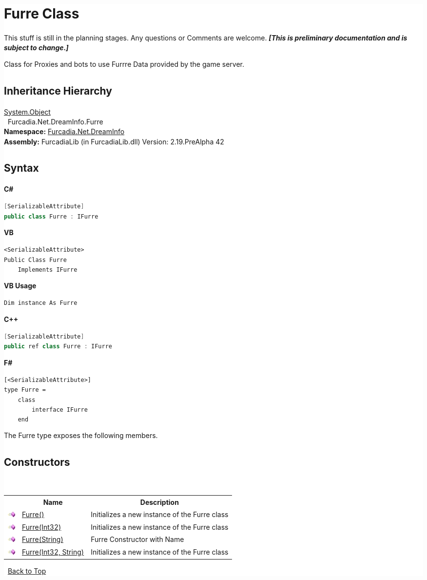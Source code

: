 # Furre Class
This stuff is still in the planning stages. Any questions or Comments are welcome. _**\[This is preliminary documentation and is subject to change.\]**_

Class for Proxies and bots to use Furrre Data provided by the game server.


## Inheritance Hierarchy
<a href="http://msdn2.microsoft.com/en-us/library/e5kfa45b" target="_blank">System.Object</a><br />&nbsp;&nbsp;Furcadia.Net.DreamInfo.Furre<br />
**Namespace:**&nbsp;<a href="N_Furcadia_Net_DreamInfo">Furcadia.Net.DreamInfo</a><br />**Assembly:**&nbsp;FurcadiaLib (in FurcadiaLib.dll) Version: 2.19.PreAlpha 42

## Syntax

**C#**<br />
``` C#
[SerializableAttribute]
public class Furre : IFurre
```

**VB**<br />
``` VB
<SerializableAttribute>
Public Class Furre
	Implements IFurre
```

**VB Usage**<br />
``` VB Usage
Dim instance As Furre
```

**C++**<br />
``` C++
[SerializableAttribute]
public ref class Furre : IFurre
```

**F#**<br />
``` F#
[<SerializableAttribute>]
type Furre =  
    class
        interface IFurre
    end
```

The Furre type exposes the following members.


## Constructors
&nbsp;<table><tr><th></th><th>Name</th><th>Description</th></tr><tr><td>![Public method](media/pubmethod.gif "Public method")</td><td><a href="M_Furcadia_Net_DreamInfo_Furre__ctor">Furre()</a></td><td>
Initializes a new instance of the Furre class</td></tr><tr><td>![Public method](media/pubmethod.gif "Public method")</td><td><a href="M_Furcadia_Net_DreamInfo_Furre__ctor_1">Furre(Int32)</a></td><td>
Initializes a new instance of the Furre class</td></tr><tr><td>![Public method](media/pubmethod.gif "Public method")</td><td><a href="M_Furcadia_Net_DreamInfo_Furre__ctor_3">Furre(String)</a></td><td>
Furre Constructor with Name</td></tr><tr><td>![Public method](media/pubmethod.gif "Public method")</td><td><a href="M_Furcadia_Net_DreamInfo_Furre__ctor_2">Furre(Int32, String)</a></td><td>
Initializes a new instance of the Furre class</td></tr></table>&nbsp;
<a href="#furre-class">Back to Top</a>
